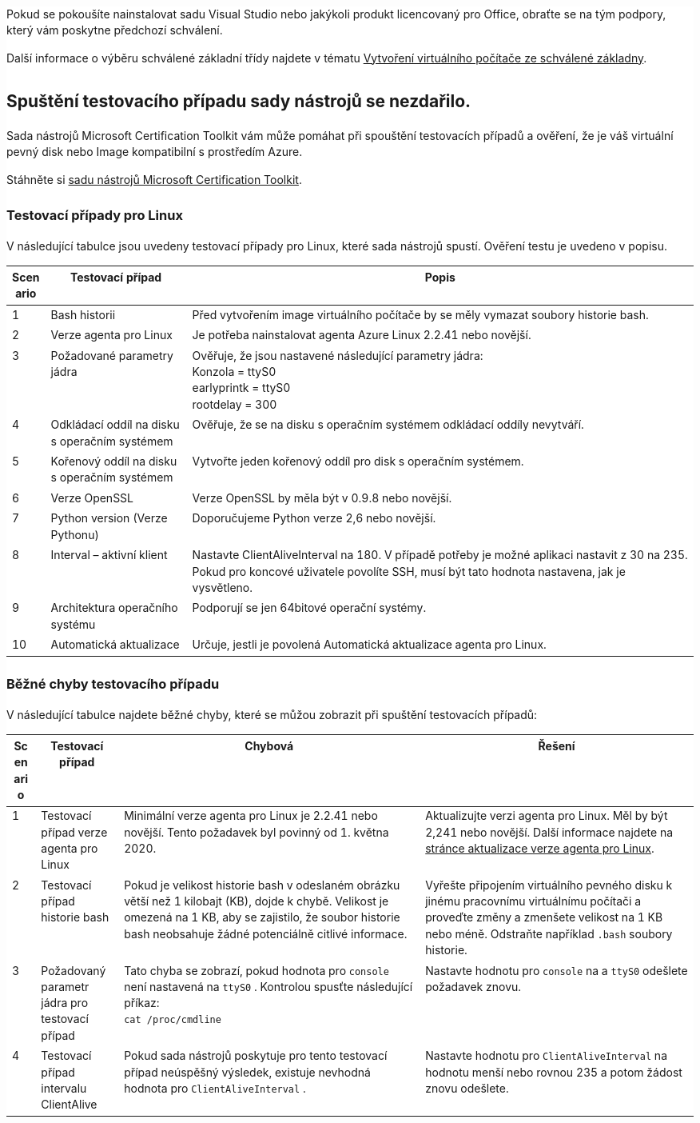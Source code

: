 Pokud se pokoušíte nainstalovat sadu Visual Studio nebo jakýkoli produkt licencovaný pro Office, obraťte se na tým podpory, který vám poskytne předchozí schválení.

Další informace o výběru schválené základní třídy najdete v tématu [Vytvoření virtuálního počítače ze schválené základny](azure-vm-create-using-approved-base.md).

## <a name="toolkit-test-case-execution-failed"></a>Spuštění testovacího případu sady nástrojů se nezdařilo.

Sada nástrojů Microsoft Certification Toolkit vám může pomáhat při spouštění testovacích případů a ověření, že je váš virtuální pevný disk nebo Image kompatibilní s prostředím Azure.

Stáhněte si [sadu nástrojů Microsoft Certification Toolkit](azure-vm-image-test.md).

### <a name="linux-test-cases"></a>Testovací případy pro Linux

V následující tabulce jsou uvedeny testovací případy pro Linux, které sada nástrojů spustí. Ověření testu je uvedeno v popisu.

|Scenario|Testovací případ|Popis|
|---|---|---|
|1|Bash historii|Před vytvořením image virtuálního počítače by se měly vymazat soubory historie bash.|
|2|Verze agenta pro Linux|Je potřeba nainstalovat agenta Azure Linux 2.2.41 nebo novější.|
|3|Požadované parametry jádra|Ověřuje, že jsou nastavené následující parametry jádra: <br>Konzola = ttyS0<br>earlyprintk = ttyS0<br>rootdelay = 300 |
|4|Odkládací oddíl na disku s operačním systémem|Ověřuje, že se na disku s operačním systémem odkládací oddíly nevytváří.|
|5|Kořenový oddíl na disku s operačním systémem|Vytvořte jeden kořenový oddíl pro disk s operačním systémem.|
|6|Verze OpenSSL|Verze OpenSSL by měla být v 0.9.8 nebo novější.|
|7|Python version (Verze Pythonu)|Doporučujeme Python verze 2,6 nebo novější.|
|8|Interval – aktivní klient|Nastavte ClientAliveInterval na 180. V případě potřeby je možné aplikaci nastavit z 30 na 235. Pokud pro koncové uživatele povolíte SSH, musí být tato hodnota nastavena, jak je vysvětleno.|
|9|Architektura operačního systému|Podporují se jen 64bitové operační systémy.|
|10|Automatická aktualizace|Určuje, jestli je povolená Automatická aktualizace agenta pro Linux.|

### <a name="common-test-case-errors"></a>Běžné chyby testovacího případu

V následující tabulce najdete běžné chyby, které se můžou zobrazit při spuštění testovacích případů:

| Scenario | Testovací případ | Chybová | Řešení |
| --- | --- | --- | --- |
| 1 | Testovací případ verze agenta pro Linux | Minimální verze agenta pro Linux je 2.2.41 nebo novější. Tento požadavek byl povinný od 1. května 2020. | Aktualizujte verzi agenta pro Linux. Měl by být 2,241 nebo novější. Další informace najdete na [stránce aktualizace verze agenta pro Linux](https://support.microsoft.com/help/4049215/extensions-and-virtual-machine-agent-minimum-version-support). |
| 2 | Testovací případ historie bash | Pokud je velikost historie bash v odeslaném obrázku větší než 1 kilobajt (KB), dojde k chybě. Velikost je omezená na 1 KB, aby se zajistilo, že soubor historie bash neobsahuje žádné potenciálně citlivé informace. | Vyřešte připojením virtuálního pevného disku k jinému pracovnímu virtuálnímu počítači a proveďte změny a zmenšete velikost na 1 KB nebo méně. Odstraňte například `.bash` soubory historie. |
| 3 | Požadovaný parametr jádra pro testovací případ | Tato chyba se zobrazí, pokud hodnota pro `console` není nastavená na `ttyS0` . Kontrolou spusťte následující příkaz: <br /> `cat /proc/cmdline` | Nastavte hodnotu pro `console` na a `ttyS0` odešlete požadavek znovu. |
| 4 | Testovací případ intervalu ClientAlive | Pokud sada nástrojů poskytuje pro tento testovací případ neúspěšný výsledek, existuje nevhodná hodnota pro `ClientAliveInterval` . | Nastavte hodnotu pro `ClientAliveInterval` na hodnotu menší nebo rovnou 235 a potom žádost znovu odešlete. |

